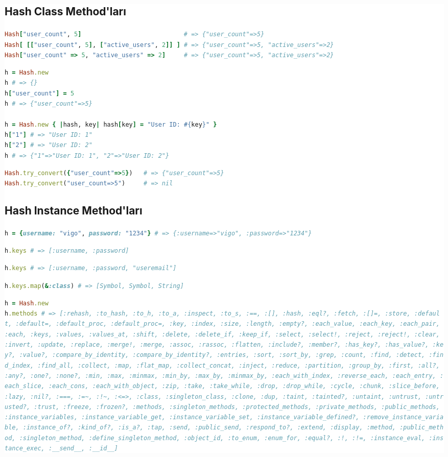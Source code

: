 
## Hash Class Method'ları

```ruby
Hash["user_count", 5]                            # => {"user_count"=>5}
Hash[ [["user_count", 5], ["active_users", 2]] ] # => {"user_count"=>5, "active_users"=>2}
Hash["user_count" => 5, "active_users" => 2]     # => {"user_count"=>5, "active_users"=>2}
```


```ruby
h = Hash.new
h # => {}
h["user_count"] = 5
h # => {"user_count"=>5}

h = Hash.new { |hash, key| hash[key] = "User ID: #{key}" }
h["1"] # => "User ID: 1"
h["2"] # => "User ID: 2"
h # => {"1"=>"User ID: 1", "2"=>"User ID: 2"}
```


```ruby
Hash.try_convert({"user_count"=>5})   # => {"user_count"=>5}
Hash.try_convert("user_count=>5")     # => nil
```


## Hash Instance Method'ları

```ruby
h = {username: "vigo", password: "1234"} # => {:username=>"vigo", :password=>"1234"}
```


```ruby
h.keys # => [:username, :password]
```


```ruby
h.keys # => [:username, :password, "useremail"]
```


```ruby
h.keys.map(&:class) # => [Symbol, Symbol, String]
```


```ruby
h = Hash.new
h.methods # => [:rehash, :to_hash, :to_h, :to_a, :inspect, :to_s, :==, :[], :hash, :eql?, :fetch, :[]=, :store, :default, :default=, :default_proc, :default_proc=, :key, :index, :size, :length, :empty?, :each_value, :each_key, :each_pair, :each, :keys, :values, :values_at, :shift, :delete, :delete_if, :keep_if, :select, :select!, :reject, :reject!, :clear, :invert, :update, :replace, :merge!, :merge, :assoc, :rassoc, :flatten, :include?, :member?, :has_key?, :has_value?, :key?, :value?, :compare_by_identity, :compare_by_identity?, :entries, :sort, :sort_by, :grep, :count, :find, :detect, :find_index, :find_all, :collect, :map, :flat_map, :collect_concat, :inject, :reduce, :partition, :group_by, :first, :all?, :any?, :one?, :none?, :min, :max, :minmax, :min_by, :max_by, :minmax_by, :each_with_index, :reverse_each, :each_entry, :each_slice, :each_cons, :each_with_object, :zip, :take, :take_while, :drop, :drop_while, :cycle, :chunk, :slice_before, :lazy, :nil?, :===, :=~, :!~, :<=>, :class, :singleton_class, :clone, :dup, :taint, :tainted?, :untaint, :untrust, :untrusted?, :trust, :freeze, :frozen?, :methods, :singleton_methods, :protected_methods, :private_methods, :public_methods, :instance_variables, :instance_variable_get, :instance_variable_set, :instance_variable_defined?, :remove_instance_variable, :instance_of?, :kind_of?, :is_a?, :tap, :send, :public_send, :respond_to?, :extend, :display, :method, :public_method, :singleton_method, :define_singleton_method, :object_id, :to_enum, :enum_for, :equal?, :!, :!=, :instance_eval, :instance_exec, :__send__, :__id__]
```

